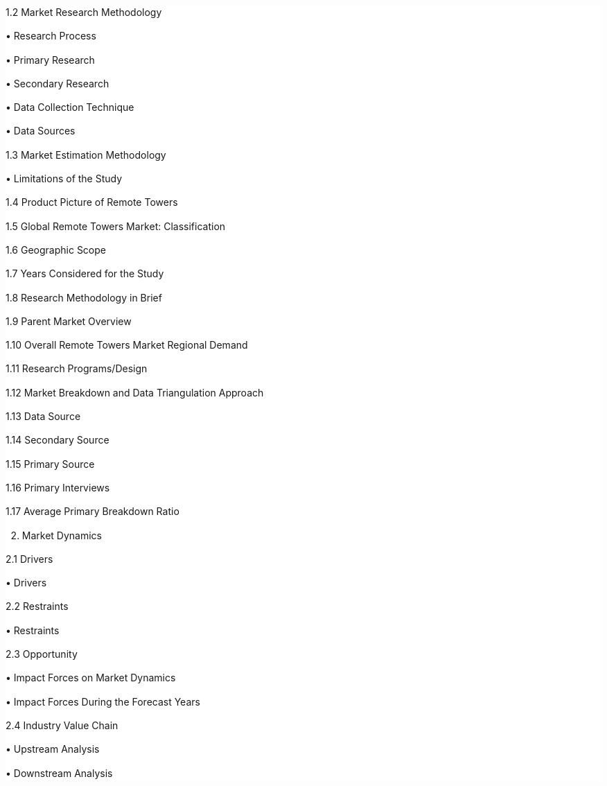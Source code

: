 1.2 Market Research Methodology

• Research Process

• Primary Research

• Secondary Research

• Data Collection Technique

• Data Sources

1.3 Market Estimation Methodology

• Limitations of the Study

1.4 Product Picture of Remote Towers

1.5 Global Remote Towers Market: Classification

1.6 Geographic Scope

1.7 Years Considered for the Study

1.8 Research Methodology in Brief

1.9 Parent Market Overview

1.10 Overall Remote Towers Market Regional Demand

1.11 Research Programs/Design

1.12 Market Breakdown and Data Triangulation Approach

1.13 Data Source

1.14 Secondary Source

1.15 Primary Source

1.16 Primary Interviews

1.17 Average Primary Breakdown Ratio

2. Market Dynamics

2.1 Drivers

• Drivers

2.2 Restraints

• Restraints

2.3 Opportunity

• Impact Forces on Market Dynamics

• Impact Forces During the Forecast Years

2.4 Industry Value Chain

• Upstream Analysis

• Downstream Analysis
